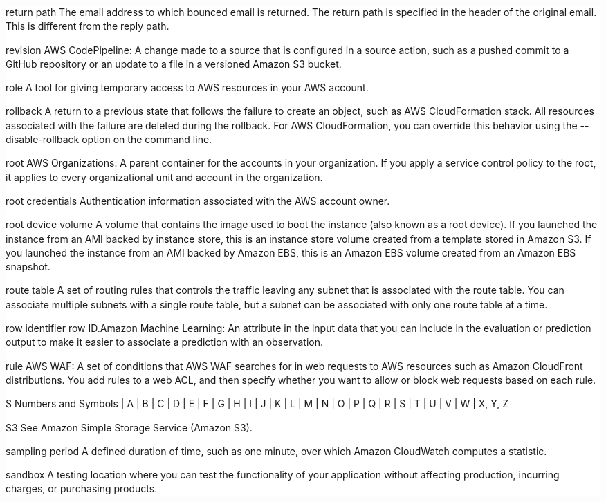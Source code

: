 return path
The email address to which bounced email is returned. The return path is specified in the header of the original email. This is different from the reply path.

revision
AWS CodePipeline: A change made to a source that is configured in a source action, such as a pushed commit to a GitHub repository or an update to a file in a versioned Amazon S3 bucket.

role
A tool for giving temporary access to AWS resources in your AWS account.

rollback
A return to a previous state that follows the failure to create an object, such as AWS CloudFormation stack. All resources associated with the failure are deleted during the rollback. For AWS CloudFormation, you can override this behavior using the --disable-rollback option on the command line.

root
AWS Organizations: A parent container for the accounts in your organization. If you apply a service control policy to the root, it applies to every organizational unit and account in the organization.

root credentials
Authentication information associated with the AWS account owner.

root device volume
A volume that contains the image used to boot the instance (also known as a root device). If you launched the instance from an AMI backed by instance store, this is an instance store volume created from a template stored in Amazon S3. If you launched the instance from an AMI backed by Amazon EBS, this is an Amazon EBS volume created from an Amazon EBS snapshot.

route table
A set of routing rules that controls the traffic leaving any subnet that is associated with the route table. You can associate multiple subnets with a single route table, but a subnet can be associated with only one route table at a time.

row identifier
row ID.Amazon Machine Learning: An attribute in the input data that you can include in the evaluation or prediction output to make it easier to associate a prediction with an observation.

rule
AWS WAF: A set of conditions that AWS WAF searches for in web requests to AWS resources such as Amazon CloudFront distributions. You add rules to a web ACL, and then specify whether you want to allow or block web requests based on each rule.

S
Numbers and Symbols | A | B | C | D | E | F | G | H | I | J | K | L | M | N | O | P | Q | R | S | T | U | V | W | X, Y, Z

S3
See Amazon Simple Storage Service (Amazon S3).

sampling period
A defined duration of time, such as one minute, over which Amazon CloudWatch computes a statistic.

sandbox
A testing location where you can test the functionality of your application without affecting production, incurring charges, or purchasing products.
